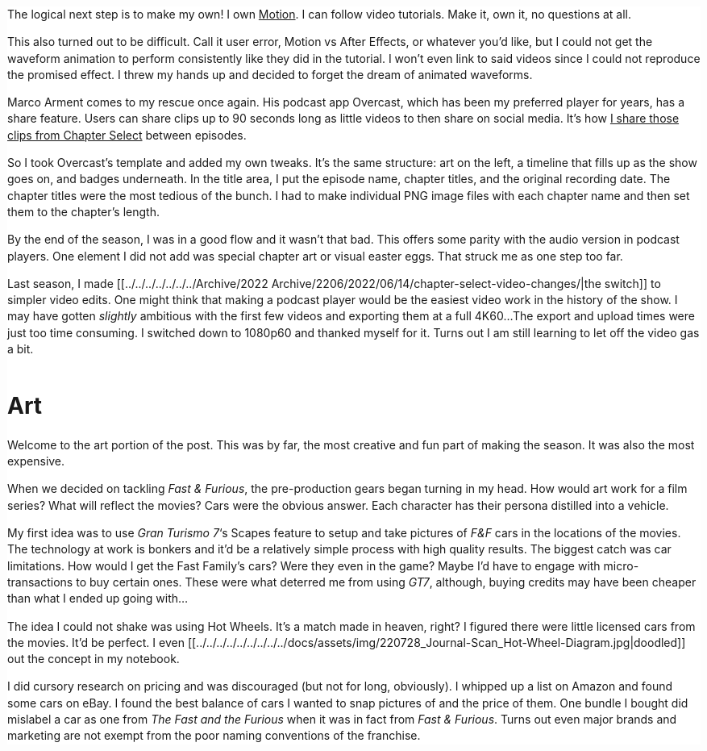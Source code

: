 The logical next step is to make my own! I own [Motion](https://www.apple.com/final-cut-pro/motion/). I can follow video tutorials. Make it, own it, no questions at all.

This also turned out to be difficult. Call it user error, Motion vs After Effects, or whatever you’d like, but I could not get the waveform animation to perform consistently like they did in the tutorial. I won’t even link to said videos since I could not reproduce the promised effect. I threw my hands up and decided to forget the dream of animated waveforms.

Marco Arment comes to my rescue once again. His podcast app Overcast, which has been my preferred player for years, has a share feature. Users can share clips up to 90 seconds long as little videos to then share on social media. It’s how [I share those clips from Chapter Select](https://twitter.com/MaxRoberts143/status/1585330845908451342) between episodes.

So I took Overcast’s template and added my own tweaks. It’s the same structure: art on the left, a timeline that fills up as the show goes on, and badges underneath. In the title area, I put the episode name, chapter titles, and the original recording date. The chapter titles were the most tedious of the bunch. I had to make individual PNG image files with each chapter name and then set them to the chapter’s length.

By the end of the season, I was in a good flow and it wasn’t that bad. This offers some parity with the audio version in podcast players. One element I did not add was special chapter art or visual easter eggs. That struck me as one step too far.

Last season, I made [[../../../../../../../Archive/2022 Archive/2206/2022/06/14/chapter-select-video-changes/|the switch]] to simpler video edits. One might think that making a podcast player would be the easiest video work in the history of the show. I may have gotten *slightly* ambitious with the first few videos and exporting them at a full 4K60…The export and upload times were just too time consuming. I switched down to 1080p60 and thanked myself for it. Turns out I am still learning to let off the video gas a bit.
# Art

Welcome to the art portion of the post. This was by far, the most creative and fun part of making the season. It was also the most expensive.

When we decided on tackling *Fast & Furious*, the pre-production gears began turning in my head. How would art work for a film series? What will reflect the movies? Cars were the obvious answer. Each character has their persona distilled into a vehicle.

My first idea was to use *Gran Turismo 7*‘s Scapes feature to setup and take pictures of *F&F* cars in the locations of the movies. The technology at work is bonkers and it’d be a relatively simple process with high quality results. The biggest catch was car limitations. How would I get the Fast Family’s cars? Were they even in the game? Maybe I’d have to engage with micro-transactions to buy certain ones. These were what deterred me from using *GT7*, although, buying credits may have been cheaper than what I ended up going with…

The idea I could not shake was using Hot Wheels. It’s a match made in heaven, right? I figured there were little licensed cars from the movies. It’d be perfect. I even [[../../../../../../../../../docs/assets/img/220728_Journal-Scan_Hot-Wheel-Diagram.jpg|doodled]] out the concept in my notebook.

I did cursory research on pricing and was discouraged (but not for long, obviously). I whipped up a list on Amazon and found some cars on eBay. I found the best balance of cars I wanted to snap pictures of and the price of them. One bundle I bought did mislabel a car as one from *The Fast and the Furious* when it was in fact from *Fast & Furious*. Turns out even major brands and marketing are not exempt from the poor naming conventions of the franchise.


[^1]: Formerly titled Looking Back. Behind the Scenes is clearer.
[^2]: and stunts, super heroes, family, and stopping world disasters.